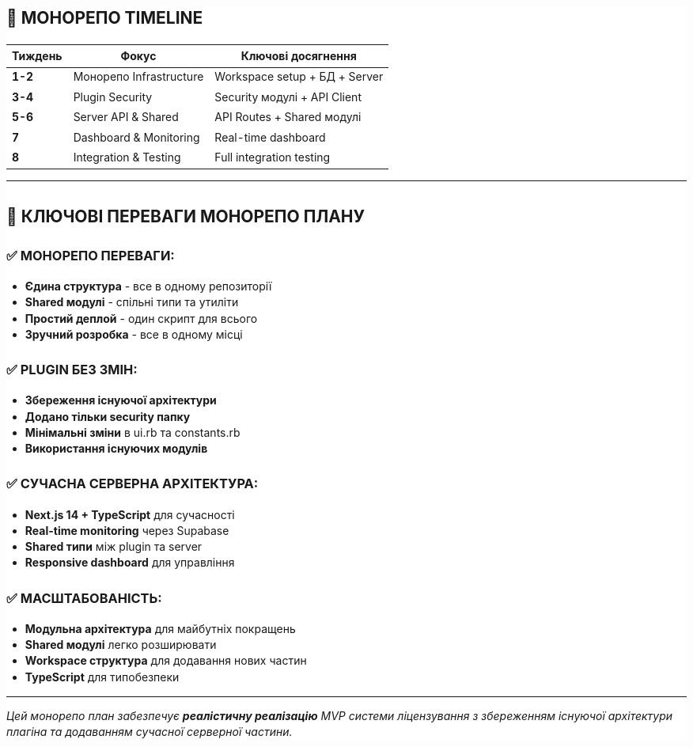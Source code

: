 
## 🚀 **МОНОРЕПО TIMELINE**

| Тиждень | Фокус | Ключові досягнення |
|---------|-------|-------------------|
| **1-2** | Монорепо Infrastructure | Workspace setup + БД + Server |
| **3-4** | Plugin Security | Security модулі + API Client |
| **5-6** | Server API & Shared | API Routes + Shared модулі |
| **7** | Dashboard & Monitoring | Real-time dashboard |
| **8** | Integration & Testing | Full integration testing |

---

## 🎯 **КЛЮЧОВІ ПЕРЕВАГИ МОНОРЕПО ПЛАНУ**

### **✅ МОНОРЕПО ПЕРЕВАГИ:**
- **Єдина структура** - все в одному репозиторії
- **Shared модулі** - спільні типи та утиліти
- **Простий деплой** - один скрипт для всього
- **Зручний розробка** - все в одному місці

### **✅ PLUGIN БЕЗ ЗМІН:**
- **Збереження існуючої архітектури**
- **Додано тільки security папку**
- **Мінімальні зміни** в ui.rb та constants.rb
- **Використання існуючих модулів**

### **✅ СУЧАСНА СЕРВЕРНА АРХІТЕКТУРА:**
- **Next.js 14 + TypeScript** для сучасності
- **Real-time monitoring** через Supabase
- **Shared типи** між plugin та server
- **Responsive dashboard** для управління

### **✅ МАСШТАБОВАНІСТЬ:**
- **Модульна архітектура** для майбутніх покращень
- **Shared модулі** легко розширювати
- **Workspace структура** для додавання нових частин
- **TypeScript** для типобезпеки

---

*Цей монорепо план забезпечує **реалістичну реалізацію** MVP системи ліцензування з збереженням існуючої архітектури плагіна та додаванням сучасної серверної частини.*
